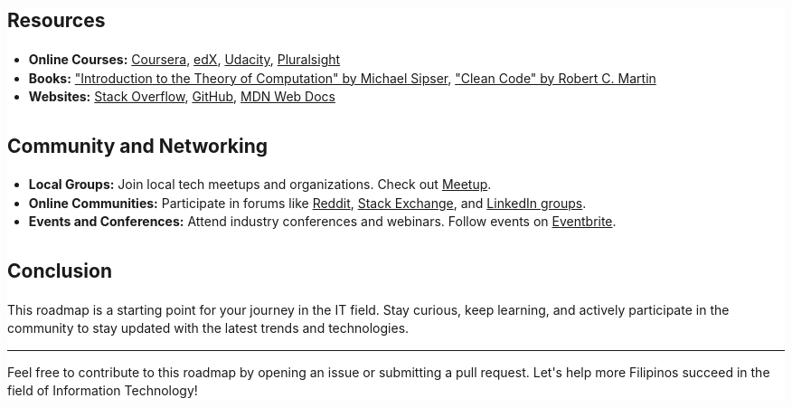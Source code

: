 ## Resources
- **Online Courses:** [Coursera](https://www.coursera.org/), [edX](https://www.edx.org/), [Udacity](https://www.udacity.com/), [Pluralsight](https://www.pluralsight.com/)
- **Books:** ["Introduction to the Theory of Computation" by Michael Sipser](https://www.amazon.com/Introduction-Theory-Computation-Michael-Sipser/dp/113318779X), ["Clean Code" by Robert C. Martin](https://www.amazon.com/Clean-Code-Handbook-Software-Craftsmanship/dp/0132350882)
- **Websites:** [Stack Overflow](https://stackoverflow.com/), [GitHub](https://github.com/), [MDN Web Docs](https://developer.mozilla.org/en-US/)

## Community and Networking
- **Local Groups:** Join local tech meetups and organizations. Check out [Meetup](https://www.meetup.com/).
- **Online Communities:** Participate in forums like [Reddit](https://www.reddit.com/r/learnprogramming/), [Stack Exchange](https://stackexchange.com/), and [LinkedIn groups](https://www.linkedin.com/groups/).
- **Events and Conferences:** Attend industry conferences and webinars. Follow events on [Eventbrite](https://www.eventbrite.com/).

## Conclusion
This roadmap is a starting point for your journey in the IT field. Stay curious, keep learning, and actively participate in the community to stay updated with the latest trends and technologies.

---

Feel free to contribute to this roadmap by opening an issue or submitting a pull request. Let's help more Filipinos succeed in the field of Information Technology!
